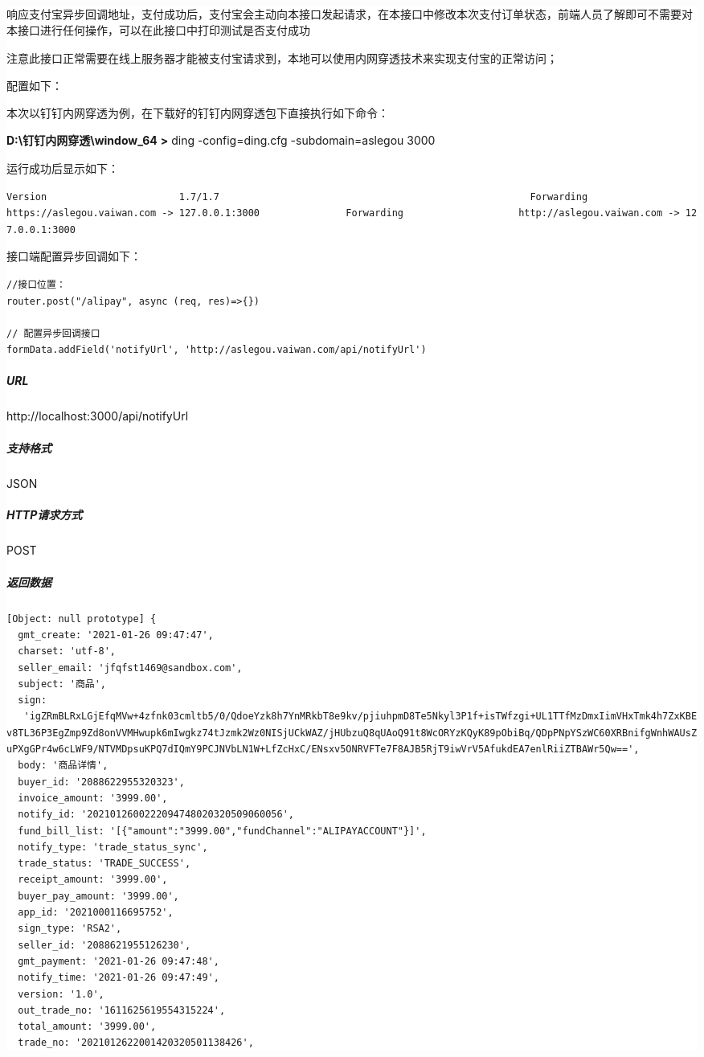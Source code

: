 响应支付宝异步回调地址，支付成功后，支付宝会主动向本接口发起请求，在本接口中修改本次支付订单状态，前端人员了解即可不需要对本接口进行任何操作，可以在此接口中打印测试是否支付成功

注意此接口正常需要在线上服务器才能被支付宝请求到，本地可以使用内网穿透技术来实现支付宝的正常访问；

配置如下：

本次以钉钉内网穿透为例，在下载好的钉钉内网穿透包下直接执行如下命令：

**D:\钉钉内网穿透\window_64** **>**      ding -config=ding.cfg -subdomain=aslegou 3000

运行成功后显示如下：

```
Version                       1.7/1.7                                                      Forwarding                    https://aslegou.vaiwan.com -> 127.0.0.1:3000               Forwarding                    http://aslegou.vaiwan.com -> 127.0.0.1:3000
```

接口端配置异步回调如下：

```
//接口位置：
router.post("/alipay", async (req, res)=>{})

// 配置异步回调接口
formData.addField('notifyUrl', 'http://aslegou.vaiwan.com/api/notifyUrl')
```

##### URL

 http://localhost:3000/api/notifyUrl

##### 支持格式

JSON

##### HTTP请求方式

POST

##### 返回数据

```
[Object: null prototype] {
  gmt_create: '2021-01-26 09:47:47',
  charset: 'utf-8',
  seller_email: 'jfqfst1469@sandbox.com',
  subject: '商品',
  sign:
   'igZRmBLRxLGjEfqMVw+4zfnk03cmltb5/0/QdoeYzk8h7YnMRkbT8e9kv/pjiuhpmD8Te5Nkyl3P1f+isTWfzgi+UL1TTfMzDmxIimVHxTmk4h7ZxKBEv8TL36P3EgZmp9Zd8onVVMHwupk6mIwgkz74tJzmk2Wz0NISjUCkWAZ/jHUbzuQ8qUAoQ91t8WcORYzKQyK89pObiBq/QDpPNpYSzWC60XRBnifgWnhWAUsZuPXgGPr4w6cLWF9/NTVMDpsuKPQ7dIQmY9PCJNVbLN1W+LfZcHxC/ENsxv5ONRVFTe7F8AJB5RjT9iwVrV5AfukdEA7enlRiiZTBAWr5Qw==',
  body: '商品详情',
  buyer_id: '2088622955320323',
  invoice_amount: '3999.00',
  notify_id: '2021012600222094748020320509060056',
  fund_bill_list: '[{"amount":"3999.00","fundChannel":"ALIPAYACCOUNT"}]',
  notify_type: 'trade_status_sync',
  trade_status: 'TRADE_SUCCESS',
  receipt_amount: '3999.00',
  buyer_pay_amount: '3999.00',
  app_id: '2021000116695752',
  sign_type: 'RSA2',
  seller_id: '2088621955126230',
  gmt_payment: '2021-01-26 09:47:48',
  notify_time: '2021-01-26 09:47:49',
  version: '1.0',
  out_trade_no: '1611625619554315224',
  total_amount: '3999.00',
  trade_no: '2021012622001420320501138426',
```
